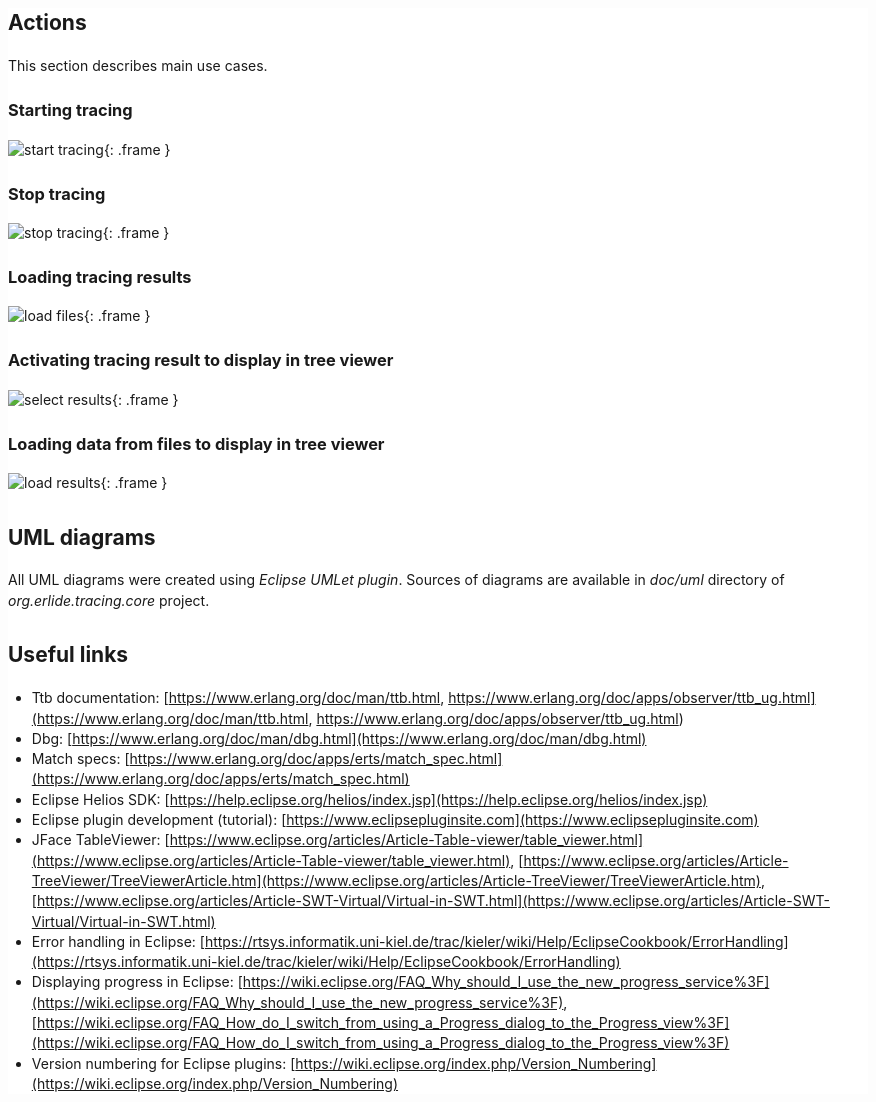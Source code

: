 ## Actions

This section describes main use cases.

### Starting tracing

![start tracing](images/sequenceDiagram-startTracing.png){: .frame }

### Stop tracing

![stop tracing](images/sequenceDiagram-stopTracing.png){: .frame }

### Loading tracing results

![load files](images/sequenceDiagram-loadFiles.png){: .frame }

### Activating tracing result to display in tree viewer

![select results](images/sequenceDiagram-selectResults.png){: .frame }

### Loading data from files to display in tree viewer

![load results](images/sequenceDiagram-loadResults.png){: .frame }

## UML diagrams

All UML diagrams were created using _Eclipse UMLet plugin_. Sources of diagrams are available in _doc/uml_ directory of _org.erlide.tracing.core_ project.

## Useful links

* Ttb documentation: [https://www.erlang.org/doc/man/ttb.html, https://www.erlang.org/doc/apps/observer/ttb_ug.html](https://www.erlang.org/doc/man/ttb.html, https://www.erlang.org/doc/apps/observer/ttb_ug.html)
* Dbg: [https://www.erlang.org/doc/man/dbg.html](https://www.erlang.org/doc/man/dbg.html)
* Match specs: [https://www.erlang.org/doc/apps/erts/match_spec.html](https://www.erlang.org/doc/apps/erts/match_spec.html)
* Eclipse Helios SDK: [https://help.eclipse.org/helios/index.jsp](https://help.eclipse.org/helios/index.jsp)
* Eclipse plugin development (tutorial): [https://www.eclipsepluginsite.com](https://www.eclipsepluginsite.com)
* JFace TableViewer: [https://www.eclipse.org/articles/Article-Table-viewer/table_viewer.html](https://www.eclipse.org/articles/Article-Table-viewer/table_viewer.html), [https://www.eclipse.org/articles/Article-TreeViewer/TreeViewerArticle.htm](https://www.eclipse.org/articles/Article-TreeViewer/TreeViewerArticle.htm), [https://www.eclipse.org/articles/Article-SWT-Virtual/Virtual-in-SWT.html](https://www.eclipse.org/articles/Article-SWT-Virtual/Virtual-in-SWT.html)
* Error handling in Eclipse: [https://rtsys.informatik.uni-kiel.de/trac/kieler/wiki/Help/EclipseCookbook/ErrorHandling](https://rtsys.informatik.uni-kiel.de/trac/kieler/wiki/Help/EclipseCookbook/ErrorHandling)
* Displaying progress in Eclipse: [https://wiki.eclipse.org/FAQ_Why_should_I_use_the_new_progress_service%3F](https://wiki.eclipse.org/FAQ_Why_should_I_use_the_new_progress_service%3F), [https://wiki.eclipse.org/FAQ_How_do_I_switch_from_using_a_Progress_dialog_to_the_Progress_view%3F](https://wiki.eclipse.org/FAQ_How_do_I_switch_from_using_a_Progress_dialog_to_the_Progress_view%3F)
* Version numbering for Eclipse plugins: [https://wiki.eclipse.org/index.php/Version_Numbering](https://wiki.eclipse.org/index.php/Version_Numbering)
